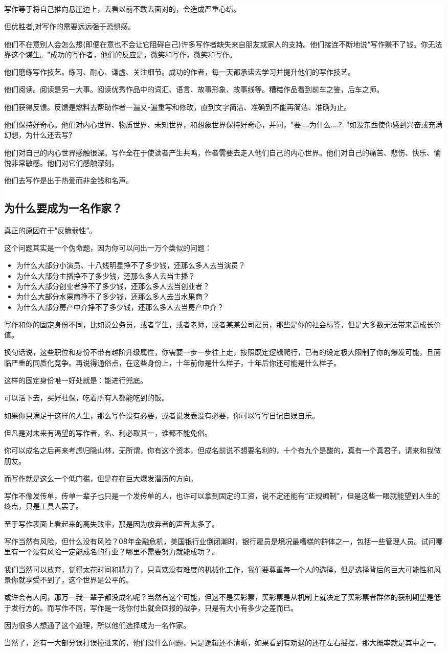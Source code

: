 写作等于将自己推向悬崖边上，去看以前不敢去面对的，会造成严重心结。

但优胜者,对写作的需要远远强于恐惧感。

他们不在意别人会怎么想(即便在意也不会让它阻碍自己)许多写作者缺失来自朋友或家人的支持。他们接连不断地说“写作赚不了钱。你无法靠这个谋生。"成功的写作者，他们的反应是，微笑和写作，微笑和写作。

他们磨练写作技艺。练习、耐心、谦虚、关注细节。成功的作者，每一天都承诺去学习并提升他们的写作技艺。

他们阅读。阅读是另一大事。阅读优秀作品中的词汇、语言、故事形象、故事线等。糟糕作品看到前车之鉴，后车之师。

他们获得反馈。反馈是燃料去帮助作者一遍又-遍重写和修改，直到文字简洁、准确到不能再简洁、准确为止。

他们保持好奇心。他们对内心世界、物质世界、未知世界，和想象世界保持好奇心，并问，"要....为什么....?. "如没东西使你感到兴奋或充满幻想，为什么还去写?

他们对自己的内心世界感触很深。写作全在于使读者产生共鸣，作者需要去走入他们自己的内心世界。他们对自己的痛苦、悲伤、快乐、愉悦非常敏感。他们对它们感触深刻。

他们去写作是出于热爱而非金钱和名声。

## 为什么要成为一名作家？

真正的原因在于“反脆弱性”。

这个问题其实是一个伪命题，因为你可以问出一万个类似的问题：

- 为什么大部分小演员、十八线明星挣不了多少钱，还那么多人去当演员？
- 为什么大部分主播挣不了多少钱，还那么多人去当主播？
- 为什么大部分创业者挣不了多少钱，还那么多人去当创业者？
- 为什么大部分水果商挣不了多少钱，还那么多人去当水果商？
- 为什么大部分房产中介挣不了多少钱，还那么多人去当房产中介？

写作和你的固定身份不同，比如说公务员，或者学生，或者老师，或者某某公司雇员，那些是你的社会标签，但是大多数无法带来高成长价值。

换句话说，这些职位和身份不带有越阶升级属性，你需要一步一步往上走，按照既定逻辑爬行，已有的设定极大限制了你的爆发可能，且面临严重的同质化竞争。再说得通俗点，在这些身份上，十年前你是什么样子，十年后你还可能是什么样子。

这样的固定身份唯一好处就是：能进行兜底。

可以活下去，买好社保，吃着所有人都能吃到的饭。

如果你只满足于这样的人生，那么写作没有必要，或者说发表没有必要，你可以写写日记自娱自乐。

但凡是对未来有渴望的写作者，名、利必取其一，谁都不能免俗。

你可以成名之后再来考虑归隐山林，无所谓，你有这个资本，但成名前说不想要名利的，十个有九个是酸的，真有一个真君子，请来和我做朋友。

而写作就是这么一个低门槛，但是存在巨大爆发潜质的方向。

写作不像发传单，传单一辈子也只是一个发传单的人，也许可以拿到固定的工资，说不定还能有“正规编制”，但是这些一眼就能望到人生的终点，只是工具人罢了。

至于写作表面上看起来的高失败率，那是因为放弃者的声音太多了。

写作当然有风险，但什么没有风险？08年金融危机，美国银行业倒闭潮时，银行雇员是境况最糟糕的群体之一，包括一些管理人员。试问哪里有一个没有风险一定能成名的行业？哪里不需要努力就能成功？。

我们当然可以放弃，觉得太花时间和精力了，只喜欢没有难度的机械化工作，我们要尊重每一个人的选择，但是选择背后的巨大可能性和风景你就享受不到了，这个世界是公平的。

或许会有人问，那万一我一辈子都没成名呢？当然有这个可能，但这不是买彩票，买彩票是从机制上就决定了买彩票者群体的获利期望是低于发行方的。而写作不同，写作是一场你付出就会回报的战争，只是有大小有多少之差而已。

因为很多人想通了这个道理，所以他们选择成为一名作家。

当然了，还有一大部分误打误撞进来的，他们没什么问题，只是逻辑还不清晰，如果看到有劝退的还在左右摇摆，那大概率就是其中之一。

